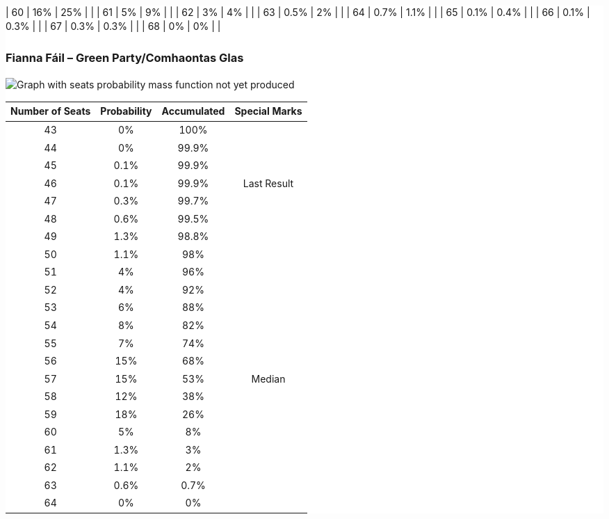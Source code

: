 | 60 | 16% | 25% |  |
| 61 | 5% | 9% |  |
| 62 | 3% | 4% |  |
| 63 | 0.5% | 2% |  |
| 64 | 0.7% | 1.1% |  |
| 65 | 0.1% | 0.4% |  |
| 66 | 0.1% | 0.3% |  |
| 67 | 0.3% | 0.3% |  |
| 68 | 0% | 0% |  |

### Fianna Fáil – Green Party/Comhaontas Glas

![Graph with seats probability mass function not yet produced](2016-04-13-BehaviourAttitudes-coalitions-seats-pmf-ff–gp.png "Seats Probability Mass Function")

| Number of Seats | Probability | Accumulated | Special Marks |
|:---------------:|:-----------:|:-----------:|:-------------:|
| 43 | 0% | 100% |  |
| 44 | 0% | 99.9% |  |
| 45 | 0.1% | 99.9% |  |
| 46 | 0.1% | 99.9% | Last Result |
| 47 | 0.3% | 99.7% |  |
| 48 | 0.6% | 99.5% |  |
| 49 | 1.3% | 98.8% |  |
| 50 | 1.1% | 98% |  |
| 51 | 4% | 96% |  |
| 52 | 4% | 92% |  |
| 53 | 6% | 88% |  |
| 54 | 8% | 82% |  |
| 55 | 7% | 74% |  |
| 56 | 15% | 68% |  |
| 57 | 15% | 53% | Median |
| 58 | 12% | 38% |  |
| 59 | 18% | 26% |  |
| 60 | 5% | 8% |  |
| 61 | 1.3% | 3% |  |
| 62 | 1.1% | 2% |  |
| 63 | 0.6% | 0.7% |  |
| 64 | 0% | 0% |  |
